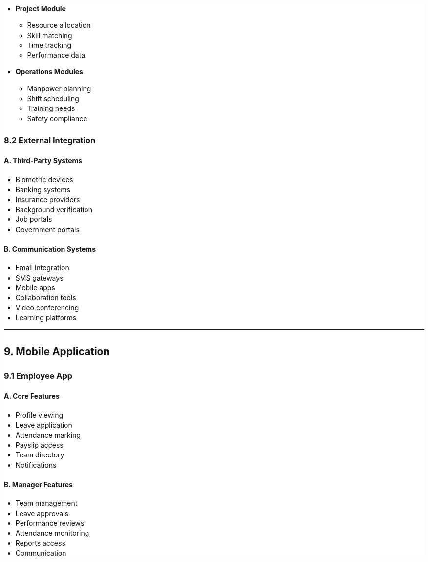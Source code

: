 - **Project Module**
  - Resource allocation
  - Skill matching
  - Time tracking
  - Performance data

- **Operations Modules**
  - Manpower planning
  - Shift scheduling
  - Training needs
  - Safety compliance

### 8.2 External Integration

#### A. Third-Party Systems
- Biometric devices
- Banking systems
- Insurance providers
- Background verification
- Job portals
- Government portals

#### B. Communication Systems
- Email integration
- SMS gateways
- Mobile apps
- Collaboration tools
- Video conferencing
- Learning platforms

---

## 9. Mobile Application

### 9.1 Employee App

#### A. Core Features
- Profile viewing
- Leave application
- Attendance marking
- Payslip access
- Team directory
- Notifications

#### B. Manager Features
- Team management
- Leave approvals
- Performance reviews
- Attendance monitoring
- Reports access
- Communication
